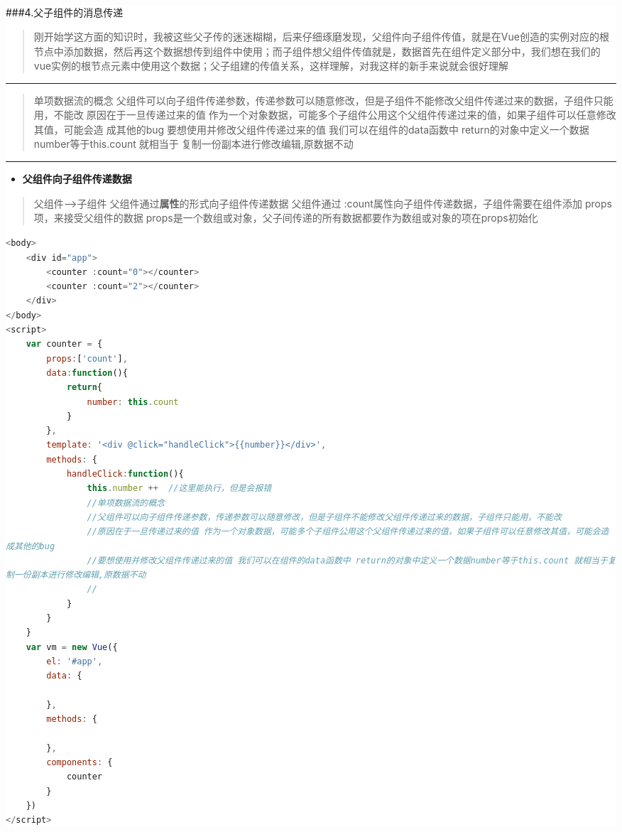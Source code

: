 ###4.父子组件的消息传递
> 刚开始学这方面的知识时，我被这些父子传的迷迷糊糊，后来仔细琢磨发现，父组件向子组件传值，就是在Vue创造的实例对应的根节点中添加数据，然后再这个数据想传到组件中使用；而子组件想父组件传值就是，数据首先在组件定义部分中，我们想在我们的vue实例的根节点元素中使用这个数据；父子组建的传值关系，这样理解，对我这样的新手来说就会很好理解

-------
>	单项数据流的概念
 	父组件可以向子组件传递参数，传递参数可以随意修改，但是子组件不能修改父组件传递过来的数据，子组件只能用，不能改
	原因在于一旦传递过来的值 作为一个对象数据，可能多个子组件公用这个父组件传递过来的值，如果子组件可以任意修改其值，可能会造	 成其他的bug
	要想使用并修改父组件传递过来的值 我们可以在组件的data函数中 return的对象中定义一个数据number等于this.count 就相当于	复制一份副本进行修改编辑,原数据不动

-------------


-  **父组件向子组件传递数据**
>父组件-->子组件
父组件通过**属性**的形式向子组件传递数据
父组件通过 :count属性向子组件传递数据，子组件需要在组件添加 props 项，来接受父组件的数据
props是一个数组或对象，父子间传递的所有数据都要作为数组或对象的项在props初始化

```JavaScript
<body>
    <div id="app">
        <counter :count="0"></counter>
        <counter :count="2"></counter>
    </div>
</body>
<script>
    var counter = {
        props:['count'],
        data:function(){
            return{
                number: this.count
            }
        },
        template: '<div @click="handleClick">{{number}}</div>',
        methods: {
            handleClick:function(){
                this.number ++  //这里能执行，但是会报错
                //单项数据流的概念
                //父组件可以向子组件传递参数，传递参数可以随意修改，但是子组件不能修改父组件传递过来的数据，子组件只能用，不能改
                //原因在于一旦传递过来的值 作为一个对象数据，可能多个子组件公用这个父组件传递过来的值，如果子组件可以任意修改其值，可能会造成其他的bug
                //要想使用并修改父组件传递过来的值 我们可以在组件的data函数中 return的对象中定义一个数据number等于this.count 就相当于复制一份副本进行修改编辑,原数据不动
                //
            }
        }
    }
    var vm = new Vue({
        el: '#app',
        data: {

        },
        methods: {

        },
        components: {
            counter
        }
    })
</script>
```
